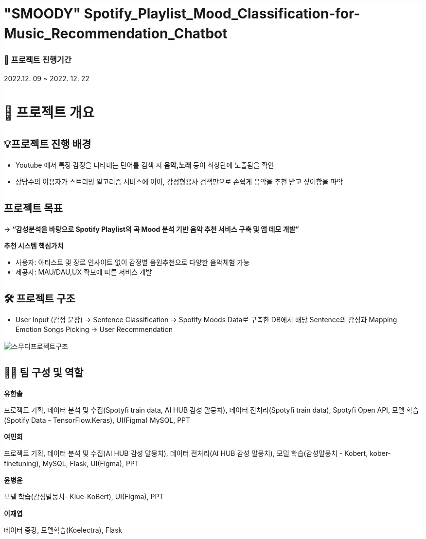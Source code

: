 # "SMOODY" Spotify_Playlist_Mood_Classification-for-Music_Recommendation_Chatbot

### **📅 프로젝트 진행기간**

2022.12. 09 ~ 2022. 12. 22

# **🚀 프로젝트 개요**

## 💡프로젝트 진행 배경

- Youtube 에서 특정 감정을 나타내는 단어를 검색 시 **음악,노래** 등이 최상단에 노출됨을 확인
 
- 상당수의 이용자가 스트리밍 알고리즘 서비스에 이어, 감정형용사 검색만으로 손쉽게 음악을 추천 받고 싶어함을 파악

## 프로젝트 목표

→ **“감성분석을 바탕으로 Spotify Playlist의 곡 Mood 분석 기반 음악 추천 서비스 구축 및 앱 데모 개발”**

**추천 시스템 핵심가치**

- 사용자: 아티스트 및 장르 인사이트 없이 감정별 음원추천으로 다양한 음악체험 가능
- 제공자: MAU/DAU,UX 확보에 따른 서비스 개발

## 🛠 프로젝트 구조

- User Input (감정 문장) → Sentence Classification → Spotify Moods Data로 구축한 DB에서 해당 Sentence의 감성과 Mapping Emotion Songs Picking → User Recommendation

<p align-"center">
<img width="999" alt="스무디프로젝트구조" src="https://user-images.githubusercontent.com/109712433/225647507-06868c4e-e196-49c8-b55f-bcfcc428992f.png">
</p>

## 🏃‍♀️ **팀 구성 및 역할**

**유한솔**

프로젝트 기획, 데이터 분석 및 수집(Spotyfi train data, AI HUB 감성 말뭉치), 데이터 전처리(Spotyfi train data), Spotyfi Open API, 모델 학습 (Spotify Data - TensorFlow.Keras), UI(Figma) MySQL, PPT

**여민희**

프로젝트 기획, 데이터 분석 및 수집(AI HUB 감성 말뭉치), 데이터 전처리(AI HUB 감성 말뭉치), 모델 학습(감성말뭉치 - Kobert, kober-finetuning), MySQL, Flask, UI(Figma), PPT

**윤병윤**

모델 학습(감성말뭉치- Klue-KoBert), UI(Figma), PPT

**이재엽**

데이터 증강, 모델학습(Koelectra), Flask
